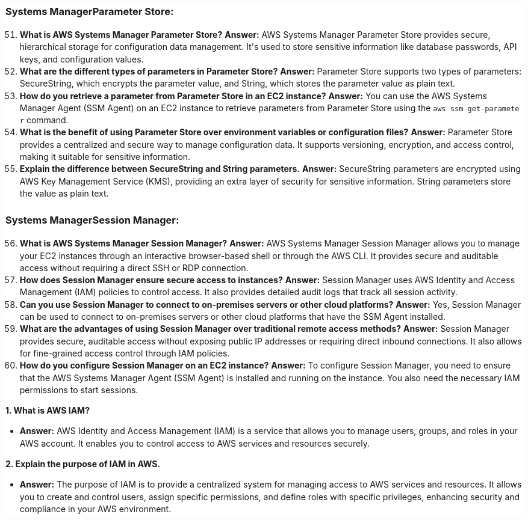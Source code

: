 ### Systems ManagerParameter Store:

51. **What is AWS Systems Manager Parameter Store?**
    **Answer:** AWS Systems Manager Parameter Store provides secure, hierarchical storage for configuration data management. It's used to store sensitive information like database passwords, API keys, and configuration values.
52. **What are the different types of parameters in Parameter Store?**
    **Answer:** Parameter Store supports two types of parameters: SecureString, which encrypts the parameter value, and String, which stores the parameter value as plain text.
53. **How do you retrieve a parameter from Parameter Store in an EC2 instance?**
    **Answer:** You can use the AWS Systems Manager Agent (SSM Agent) on an EC2 instance to retrieve parameters from Parameter Store using the `aws ssm get-parameter` command.
54. **What is the benefit of using Parameter Store over environment variables or configuration files?**
    **Answer:** Parameter Store provides a centralized and secure way to manage configuration data. It supports versioning, encryption, and access control, making it suitable for sensitive information.
55. **Explain the difference between SecureString and String parameters.**
    **Answer:** SecureString parameters are encrypted using AWS Key Management Service (KMS), providing an extra layer of security for sensitive information. String parameters store the value as plain text.

### Systems ManagerSession Manager:

56. **What is AWS Systems Manager Session Manager?**
    **Answer:** AWS Systems Manager Session Manager allows you to manage your EC2 instances through an interactive browser-based shell or through the AWS CLI. It provides secure and auditable access without requiring a direct SSH or RDP connection.
57. **How does Session Manager ensure secure access to instances?**
    **Answer:** Session Manager uses AWS Identity and Access Management (IAM) policies to control access. It also provides detailed audit logs that track all session activity.
58. **Can you use Session Manager to connect to on-premises servers or other cloud platforms?**
    **Answer:** Yes, Session Manager can be used to connect to on-premises servers or other cloud platforms that have the SSM Agent installed.
59. **What are the advantages of using Session Manager over traditional remote access methods?**
    **Answer:** Session Manager provides secure, auditable access without exposing public IP addresses or requiring direct inbound connections. It also allows for fine-grained access control through IAM policies.
60. **How do you configure Session Manager on an EC2 instance?**
    **Answer:** To configure Session Manager, you need to ensure that the AWS Systems Manager Agent (SSM Agent) is installed and running on the instance. You also need the necessary IAM permissions to start sessions.



**1. What is AWS IAM?**

- **Answer:** AWS Identity and Access Management (IAM) is a service that allows you to manage users, groups, and roles in your AWS account. It enables you to control access to AWS services and resources securely.

**2. Explain the purpose of IAM in AWS.**

- **Answer:** The purpose of IAM is to provide a centralized system for managing access to AWS services and resources. It allows you to create and control users, assign specific permissions, and define roles with specific privileges, enhancing security and compliance in your AWS environment.
